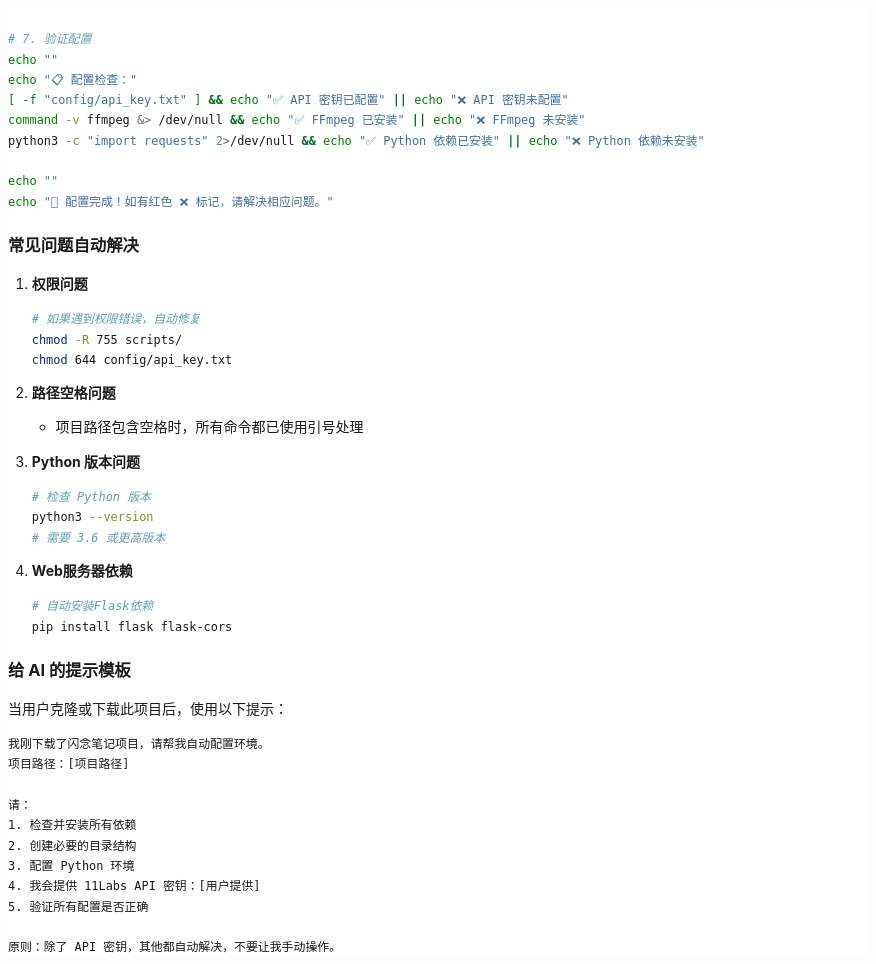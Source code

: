 ```bash

# 7. 验证配置
echo ""
echo "📋 配置检查："
[ -f "config/api_key.txt" ] && echo "✅ API 密钥已配置" || echo "❌ API 密钥未配置"
command -v ffmpeg &> /dev/null && echo "✅ FFmpeg 已安装" || echo "❌ FFmpeg 未安装"
python3 -c "import requests" 2>/dev/null && echo "✅ Python 依赖已安装" || echo "❌ Python 依赖未安装"

echo ""
echo "🎉 配置完成！如有红色 ❌ 标记，请解决相应问题。"
```

### 常见问题自动解决

1. **权限问题**
   ```bash
   # 如果遇到权限错误，自动修复
   chmod -R 755 scripts/
   chmod 644 config/api_key.txt
   ```

2. **路径空格问题**
   - 项目路径包含空格时，所有命令都已使用引号处理

3. **Python 版本问题**
   ```bash
   # 检查 Python 版本
   python3 --version
   # 需要 3.6 或更高版本
   ```

4. **Web服务器依赖**
   ```bash
   # 自动安装Flask依赖
   pip install flask flask-cors
   ```

### 给 AI 的提示模板

当用户克隆或下载此项目后，使用以下提示：

```
我刚下载了闪念笔记项目，请帮我自动配置环境。
项目路径：[项目路径]

请：
1. 检查并安装所有依赖
2. 创建必要的目录结构
3. 配置 Python 环境
4. 我会提供 11Labs API 密钥：[用户提供]
5. 验证所有配置是否正确

原则：除了 API 密钥，其他都自动解决，不要让我手动操作。
```
